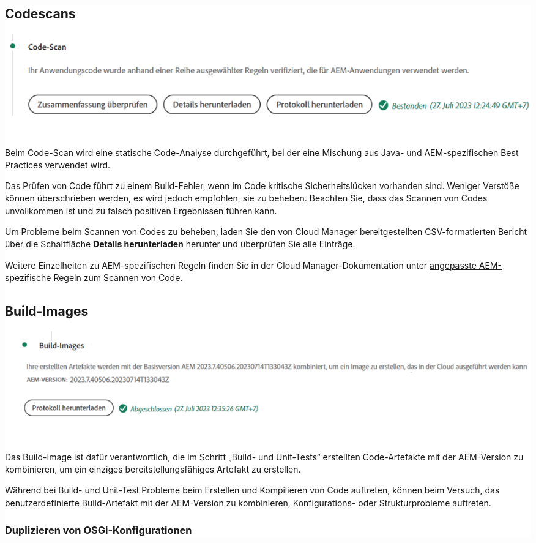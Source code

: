 ## Codescans

![Codescans](./assets/build-and-deployment/code-scanning.png)

Beim Code-Scan wird eine statische Code-Analyse durchgeführt, bei der eine Mischung aus Java- und AEM-spezifischen Best Practices verwendet wird.

Das Prüfen von Code führt zu einem Build-Fehler, wenn im Code kritische Sicherheitslücken vorhanden sind. Weniger Verstöße können überschrieben werden, es wird jedoch empfohlen, sie zu beheben. Beachten Sie, dass das Scannen von Codes unvollkommen ist und zu [falsch positiven Ergebnissen](https://experienceleague.adobe.com/docs/experience-manager-cloud-service/implementing/using-cloud-manager/test-results/overview-test-results.html?lang=de#dealing-with-false-positives) führen kann.

Um Probleme beim Scannen von Codes zu beheben, laden Sie den von Cloud Manager bereitgestellten CSV-formatierten Bericht über die Schaltfläche **Details herunterladen** herunter und überprüfen Sie alle Einträge.

Weitere Einzelheiten zu AEM-spezifischen Regeln finden Sie in der Cloud Manager-Dokumentation unter [angepasste AEM-spezifische Regeln zum Scannen von Code](https://experienceleague.adobe.com/docs/experience-manager-cloud-manager/using/how-to-use/custom-code-quality-rules.html?lang=de).

## Build-Images

![Build-Images](./assets/build-and-deployment/build-images.png)

Das Build-Image ist dafür verantwortlich, die im Schritt „Build- und Unit-Tests“ erstellten Code-Artefakte mit der AEM-Version zu kombinieren, um ein einziges bereitstellungsfähiges Artefakt zu erstellen.

Während bei Build- und Unit-Test Probleme beim Erstellen und Kompilieren von Code auftreten, können beim Versuch, das benutzerdefinierte Build-Artefakt mit der AEM-Version zu kombinieren, Konfigurations- oder Strukturprobleme auftreten.

### Duplizieren von OSGi-Konfigurationen 
